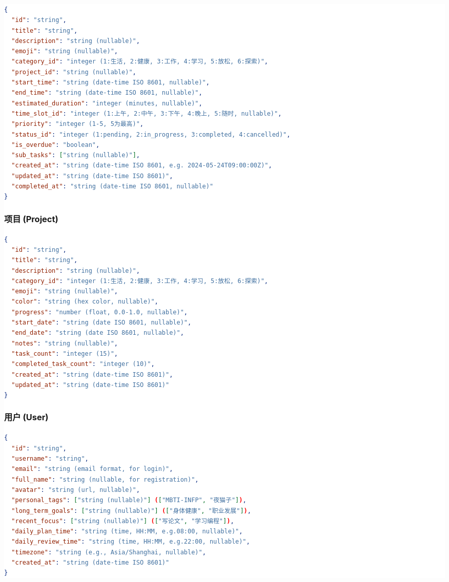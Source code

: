 ```json
{
  "id": "string",
  "title": "string",
  "description": "string (nullable)",
  "emoji": "string (nullable)",
  "category_id": "integer (1:生活, 2:健康, 3:工作, 4:学习, 5:放松, 6:探索)",
  "project_id": "string (nullable)",
  "start_time": "string (date-time ISO 8601, nullable)",
  "end_time": "string (date-time ISO 8601, nullable)",
  "estimated_duration": "integer (minutes, nullable)",
  "time_slot_id": "integer (1:上午, 2:中午, 3:下午, 4:晚上, 5:随时, nullable)",
  "priority": "integer (1-5, 5为最高)",
  "status_id": "integer (1:pending, 2:in_progress, 3:completed, 4:cancelled)",
  "is_overdue": "boolean",
  "sub_tasks": ["string (nullable)"],
  "created_at": "string (date-time ISO 8601, e.g. 2024-05-24T09:00:00Z)",
  "updated_at": "string (date-time ISO 8601)",
  "completed_at": "string (date-time ISO 8601, nullable)"
}
```

### 项目 (Project)

```json
{
  "id": "string",
  "title": "string",
  "description": "string (nullable)",
  "category_id": "integer (1:生活, 2:健康, 3:工作, 4:学习, 5:放松, 6:探索)",
  "emoji": "string (nullable)",
  "color": "string (hex color, nullable)",
  "progress": "number (float, 0.0-1.0, nullable)",
  "start_date": "string (date ISO 8601, nullable)",
  "end_date": "string (date ISO 8601, nullable)",
  "notes": "string (nullable)",
  "task_count": "integer (15)",
  "completed_task_count": "integer (10)",
  "created_at": "string (date-time ISO 8601)",
  "updated_at": "string (date-time ISO 8601)"
}
```

### 用户 (User)

```json
{
  "id": "string",
  "username": "string",
  "email": "string (email format, for login)",
  "full_name": "string (nullable, for registration)",
  "avatar": "string (url, nullable)",
  "personal_tags": ["string (nullable)"] (["MBTI-INFP", "夜猫子"]),
  "long_term_goals": ["string (nullable)"] (["身体健康", "职业发展"]),
  "recent_focus": ["string (nullable)"] (["写论文", "学习编程"]),
  "daily_plan_time": "string (time, HH:MM, e.g.08:00, nullable)",
  "daily_review_time": "string (time, HH:MM, e.g.22:00, nullable)",
  "timezone": "string (e.g., Asia/Shanghai, nullable)",
  "created_at": "string (date-time ISO 8601)"
}
```
